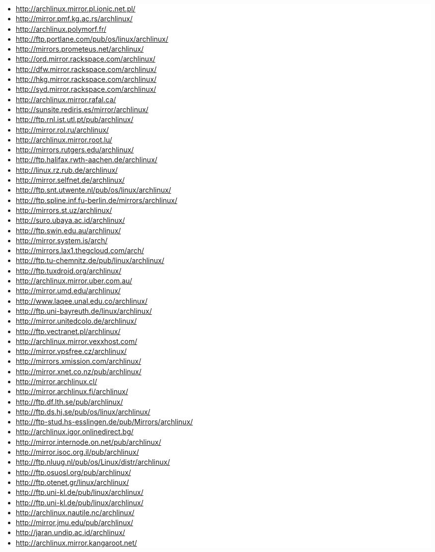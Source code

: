 * http://archlinux.mirror.pl.ionic.net.pl/
* http://mirror.pmf.kg.ac.rs/archlinux/
* http://archlinux.polymorf.fr/
* http://ftp.portlane.com/pub/os/linux/archlinux/
* http://mirrors.prometeus.net/archlinux/
* http://ord.mirror.rackspace.com/archlinux/
* http://dfw.mirror.rackspace.com/archlinux/
* http://hkg.mirror.rackspace.com/archlinux/
* http://syd.mirror.rackspace.com/archlinux/
* http://archlinux.mirror.rafal.ca/
* http://sunsite.rediris.es/mirror/archlinux/
* http://ftp.rnl.ist.utl.pt/pub/archlinux/
* http://mirror.rol.ru/archlinux/
* http://archlinux.mirror.root.lu/
* http://mirrors.rutgers.edu/archlinux/
* http://ftp.halifax.rwth-aachen.de/archlinux/
* http://linux.rz.rub.de/archlinux/
* http://mirror.selfnet.de/archlinux/
* http://ftp.snt.utwente.nl/pub/os/linux/archlinux/
* http://ftp.spline.inf.fu-berlin.de/mirrors/archlinux/
* http://mirrors.st.uz/archlinux/
* http://suro.ubaya.ac.id/archlinux/
* http://ftp.swin.edu.au/archlinux/
* http://mirror.system.is/arch/
* http://mirrors.lax1.thegcloud.com/arch/
* http://ftp.tu-chemnitz.de/pub/linux/archlinux/
* http://ftp.tuxdroid.org/archlinux/
* http://archlinux.mirror.uber.com.au/
* http://mirror.umd.edu/archlinux/
* http://www.laqee.unal.edu.co/archlinux/
* http://ftp.uni-bayreuth.de/linux/archlinux/
* http://mirror.unitedcolo.de/archlinux/
* http://ftp.vectranet.pl/archlinux/
* http://archlinux.mirror.vexxhost.com/
* http://mirror.vpsfree.cz/archlinux/
* http://mirrors.xmission.com/archlinux/
* http://mirror.xnet.co.nz/pub/archlinux/
* http://mirror.archlinux.cl/
* http://mirror.archlinux.fi/archlinux/
* http://ftp.df.lth.se/pub/archlinux/
* http://ftp.ds.hj.se/pub/os/linux/archlinux/
* http://ftp-stud.hs-esslingen.de/pub/Mirrors/archlinux/
* http://archlinux.igor.onlinedirect.bg/
* http://mirror.internode.on.net/pub/archlinux/
* http://mirror.isoc.org.il/pub/archlinux/
* http://ftp.nluug.nl/pub/os/Linux/distr/archlinux/
* http://ftp.osuosl.org/pub/archlinux/
* http://ftp.otenet.gr/linux/archlinux/
* http://ftp.uni-kl.de/pub/linux/archlinux/
* http://ftp.uni-kl.de/pub/linux/archlinux/
* http://archlinux.nautile.nc/archlinux/
* http://mirror.jmu.edu/pub/archlinux/
* http://jaran.undip.ac.id/archlinux/
* http://archlinux.mirror.kangaroot.net/
